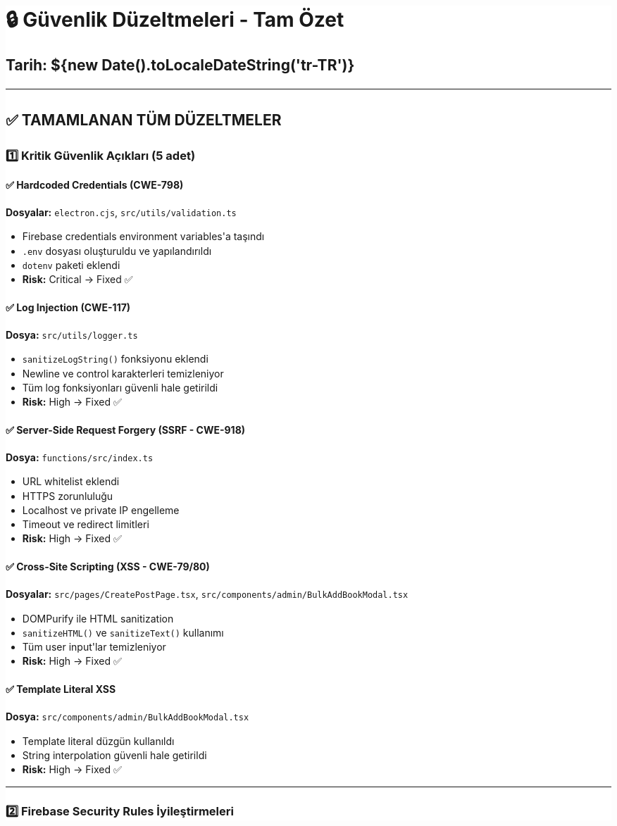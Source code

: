 # 🔒 Güvenlik Düzeltmeleri - Tam Özet

## Tarih: ${new Date().toLocaleDateString('tr-TR')}

---

## ✅ TAMAMLANAN TÜM DÜZELTMELER

### 1️⃣ Kritik Güvenlik Açıkları (5 adet)

#### ✅ Hardcoded Credentials (CWE-798)
**Dosyalar:** `electron.cjs`, `src/utils/validation.ts`
- Firebase credentials environment variables'a taşındı
- `.env` dosyası oluşturuldu ve yapılandırıldı
- `dotenv` paketi eklendi
- **Risk:** Critical → Fixed ✅

#### ✅ Log Injection (CWE-117)
**Dosya:** `src/utils/logger.ts`
- `sanitizeLogString()` fonksiyonu eklendi
- Newline ve control karakterleri temizleniyor
- Tüm log fonksiyonları güvenli hale getirildi
- **Risk:** High → Fixed ✅

#### ✅ Server-Side Request Forgery (SSRF - CWE-918)
**Dosya:** `functions/src/index.ts`
- URL whitelist eklendi
- HTTPS zorunluluğu
- Localhost ve private IP engelleme
- Timeout ve redirect limitleri
- **Risk:** High → Fixed ✅

#### ✅ Cross-Site Scripting (XSS - CWE-79/80)
**Dosyalar:** `src/pages/CreatePostPage.tsx`, `src/components/admin/BulkAddBookModal.tsx`
- DOMPurify ile HTML sanitization
- `sanitizeHTML()` ve `sanitizeText()` kullanımı
- Tüm user input'lar temizleniyor
- **Risk:** High → Fixed ✅

#### ✅ Template Literal XSS
**Dosya:** `src/components/admin/BulkAddBookModal.tsx`
- Template literal düzgün kullanıldı
- String interpolation güvenli hale getirildi
- **Risk:** High → Fixed ✅

---

### 2️⃣ Firebase Security Rules İyileştirmeleri
